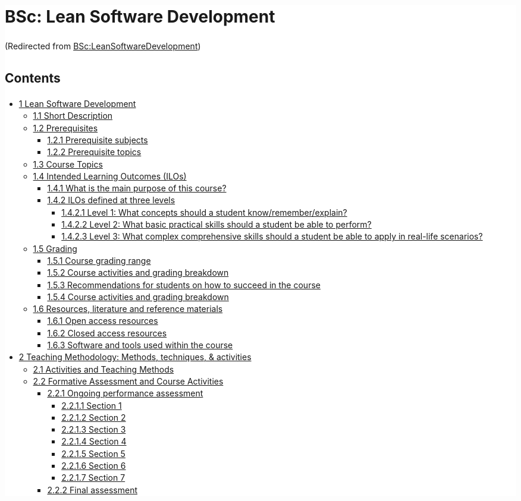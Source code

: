 






BSc: Lean Software Development
==============================



(Redirected from [BSc:LeanSoftwareDevelopment](/index.php?title=BSc:LeanSoftwareDevelopment&redirect=no "BSc:LeanSoftwareDevelopment"))


Contents
--------


* [1 Lean Software Development](#Lean_Software_Development)
	+ [1.1 Short Description](#Short_Description)
	+ [1.2 Prerequisites](#Prerequisites)
		- [1.2.1 Prerequisite subjects](#Prerequisite_subjects)
		- [1.2.2 Prerequisite topics](#Prerequisite_topics)
	+ [1.3 Course Topics](#Course_Topics)
	+ [1.4 Intended Learning Outcomes (ILOs)](#Intended_Learning_Outcomes_.28ILOs.29)
		- [1.4.1 What is the main purpose of this course?](#What_is_the_main_purpose_of_this_course.3F)
		- [1.4.2 ILOs defined at three levels](#ILOs_defined_at_three_levels)
			* [1.4.2.1 Level 1: What concepts should a student know/remember/explain?](#Level_1:_What_concepts_should_a_student_know.2Fremember.2Fexplain.3F)
			* [1.4.2.2 Level 2: What basic practical skills should a student be able to perform?](#Level_2:_What_basic_practical_skills_should_a_student_be_able_to_perform.3F)
			* [1.4.2.3 Level 3: What complex comprehensive skills should a student be able to apply in real-life scenarios?](#Level_3:_What_complex_comprehensive_skills_should_a_student_be_able_to_apply_in_real-life_scenarios.3F)
	+ [1.5 Grading](#Grading)
		- [1.5.1 Course grading range](#Course_grading_range)
		- [1.5.2 Course activities and grading breakdown](#Course_activities_and_grading_breakdown)
		- [1.5.3 Recommendations for students on how to succeed in the course](#Recommendations_for_students_on_how_to_succeed_in_the_course)
		- [1.5.4 Course activities and grading breakdown](#Course_activities_and_grading_breakdown_2)
	+ [1.6 Resources, literature and reference materials](#Resources.2C_literature_and_reference_materials)
		- [1.6.1 Open access resources](#Open_access_resources)
		- [1.6.2 Closed access resources](#Closed_access_resources)
		- [1.6.3 Software and tools used within the course](#Software_and_tools_used_within_the_course)
* [2 Teaching Methodology: Methods, techniques, & activities](#Teaching_Methodology:_Methods.2C_techniques.2C_.26_activities)
	+ [2.1 Activities and Teaching Methods](#Activities_and_Teaching_Methods)
	+ [2.2 Formative Assessment and Course Activities](#Formative_Assessment_and_Course_Activities)
		- [2.2.1 Ongoing performance assessment](#Ongoing_performance_assessment)
			* [2.2.1.1 Section 1](#Section_1)
			* [2.2.1.2 Section 2](#Section_2)
			* [2.2.1.3 Section 3](#Section_3)
			* [2.2.1.4 Section 4](#Section_4)
			* [2.2.1.5 Section 5](#Section_5)
			* [2.2.1.6 Section 6](#Section_6)
			* [2.2.1.7 Section 7](#Section_7)
		- [2.2.2 Final assessment](#Final_assessment)
